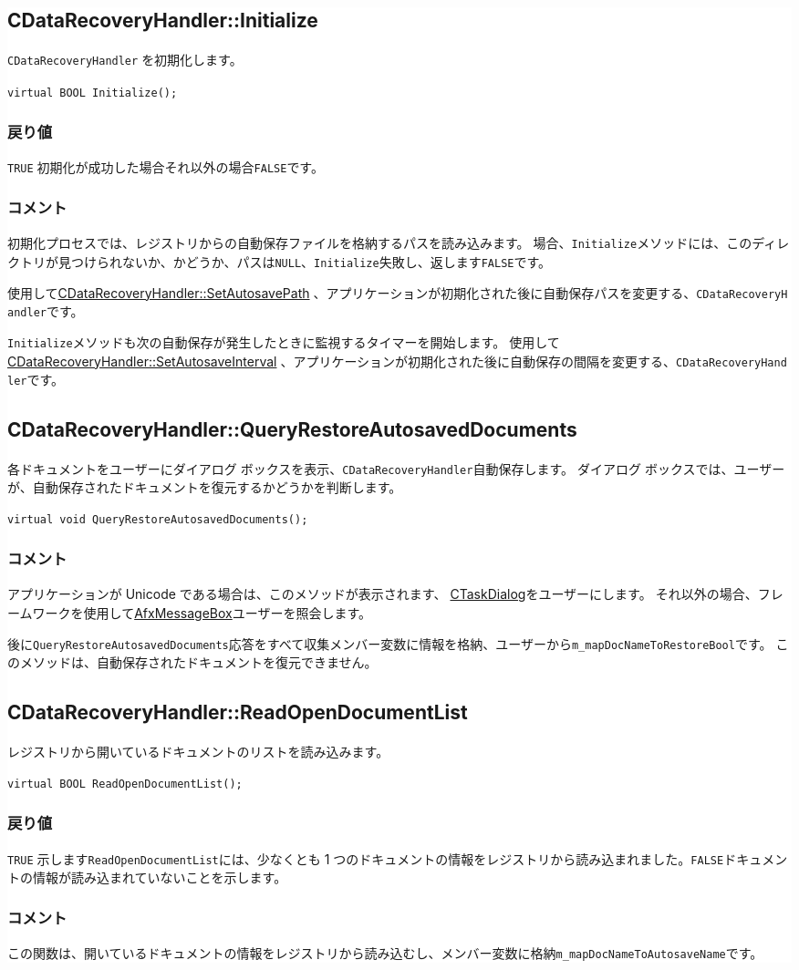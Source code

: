 ##  <a name="initialize"></a>  CDataRecoveryHandler::Initialize  
 `CDataRecoveryHandler` を初期化します。  
  
```  
virtual BOOL Initialize();
```  
  
### <a name="return-value"></a>戻り値  
 `TRUE` 初期化が成功した場合それ以外の場合`FALSE`です。  
  
### <a name="remarks"></a>コメント  
 初期化プロセスでは、レジストリからの自動保存ファイルを格納するパスを読み込みます。 場合、`Initialize`メソッドには、このディレクトリが見つけられないか、かどうか、パスは`NULL`、`Initialize`失敗し、返します`FALSE`です。  
  
 使用して[CDataRecoveryHandler::SetAutosavePath](#setautosavepath) 、アプリケーションが初期化された後に自動保存パスを変更する、`CDataRecoveryHandler`です。  
  
 `Initialize`メソッドも次の自動保存が発生したときに監視するタイマーを開始します。 使用して[CDataRecoveryHandler::SetAutosaveInterval](#setautosaveinterval) 、アプリケーションが初期化された後に自動保存の間隔を変更する、`CDataRecoveryHandler`です。  
  
##  <a name="queryrestoreautosaveddocuments"></a>  CDataRecoveryHandler::QueryRestoreAutosavedDocuments  
 各ドキュメントをユーザーにダイアログ ボックスを表示、`CDataRecoveryHandler`自動保存します。 ダイアログ ボックスでは、ユーザーが、自動保存されたドキュメントを復元するかどうかを判断します。  
  
```  
virtual void QueryRestoreAutosavedDocuments();
```  
  
### <a name="remarks"></a>コメント  
 アプリケーションが Unicode である場合は、このメソッドが表示されます、 [CTaskDialog](../../mfc/reference/ctaskdialog-class.md)をユーザーにします。 それ以外の場合、フレームワークを使用して[AfxMessageBox](../../mfc/reference/cstring-formatting-and-message-box-display.md#afxmessagebox)ユーザーを照会します。  
  
 後に`QueryRestoreAutosavedDocuments`応答をすべて収集メンバー変数に情報を格納、ユーザーから`m_mapDocNameToRestoreBool`です。 このメソッドは、自動保存されたドキュメントを復元できません。  
  
##  <a name="readopendocumentlist"></a>  CDataRecoveryHandler::ReadOpenDocumentList  
 レジストリから開いているドキュメントのリストを読み込みます。  
  
```  
virtual BOOL ReadOpenDocumentList();
```  
  
### <a name="return-value"></a>戻り値  
 `TRUE` 示します`ReadOpenDocumentList`には、少なくとも 1 つのドキュメントの情報をレジストリから読み込まれました。`FALSE`ドキュメントの情報が読み込まれていないことを示します。  
  
### <a name="remarks"></a>コメント  
 この関数は、開いているドキュメントの情報をレジストリから読み込むし、メンバー変数に格納`m_mapDocNameToAutosaveName`です。  
  